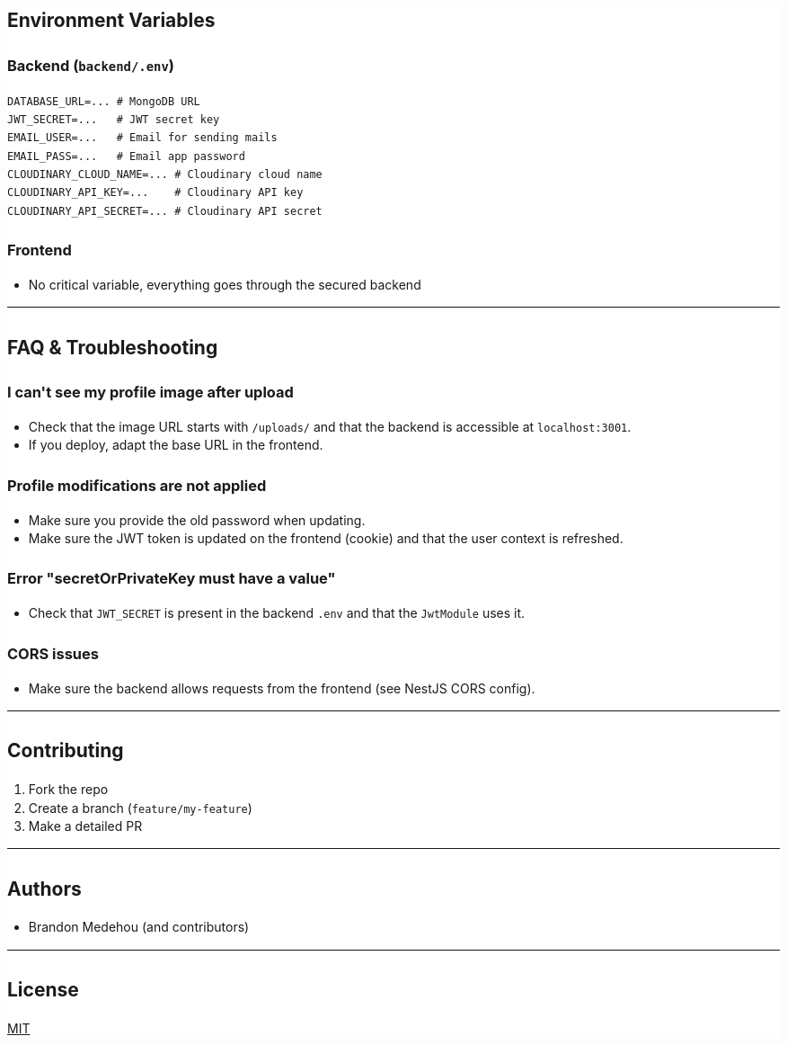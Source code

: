 
## Environment Variables

### Backend (`backend/.env`)
```
DATABASE_URL=... # MongoDB URL
JWT_SECRET=...   # JWT secret key
EMAIL_USER=...   # Email for sending mails
EMAIL_PASS=...   # Email app password
CLOUDINARY_CLOUD_NAME=... # Cloudinary cloud name
CLOUDINARY_API_KEY=...    # Cloudinary API key
CLOUDINARY_API_SECRET=... # Cloudinary API secret
```

### Frontend
- No critical variable, everything goes through the secured backend

---

## FAQ & Troubleshooting

### I can't see my profile image after upload
- Check that the image URL starts with `/uploads/` and that the backend is accessible at `localhost:3001`.
- If you deploy, adapt the base URL in the frontend.

### Profile modifications are not applied
- Make sure you provide the old password when updating.
- Make sure the JWT token is updated on the frontend (cookie) and that the user context is refreshed.

### Error "secretOrPrivateKey must have a value"
- Check that `JWT_SECRET` is present in the backend `.env` and that the `JwtModule` uses it.

### CORS issues
- Make sure the backend allows requests from the frontend (see NestJS CORS config).

---

## Contributing

1. Fork the repo
2. Create a branch (`feature/my-feature`)
3. Make a detailed PR

---

## Authors
- Brandon Medehou (and contributors)

---

## License
[MIT](LICENSE)
